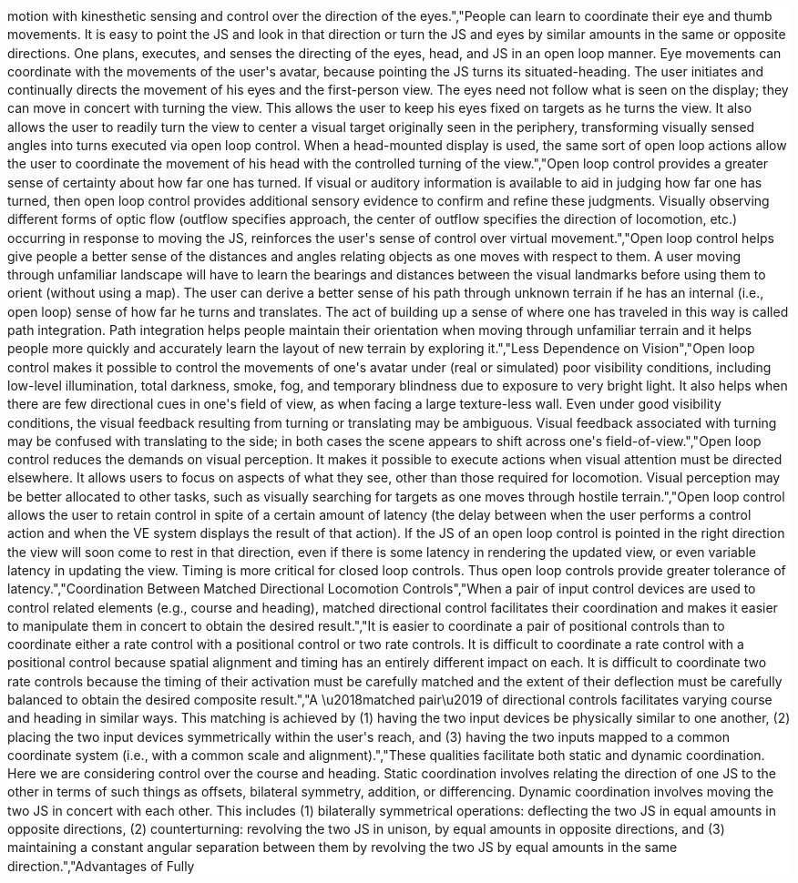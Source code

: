 motion with kinesthetic sensing and control over the direction of the eyes.","People can learn to coordinate their eye and thumb movements. It is easy to point the JS and look in that direction or turn the JS and eyes by similar amounts in the same or opposite directions. One plans, executes, and senses the directing of the eyes, head, and JS in an open loop manner. Eye movements can coordinate with the movements of the user's avatar, because pointing the JS turns its situated-heading. The user initiates and continually directs the movement of his eyes and the first-person view. The eyes need not follow what is seen on the display; they can move in concert with turning the view. This allows the user to keep his eyes fixed on targets as he turns the view. It also allows the user to readily turn the view to center a visual target originally seen in the periphery, transforming visually sensed angles into turns executed via open loop control. When a head-mounted display is used, the same sort of open loop actions allow the user to coordinate the movement of his head with the controlled turning of the view.","Open loop control provides a greater sense of certainty about how far one has turned. If visual or auditory information is available to aid in judging how far one has turned, then open loop control provides additional sensory evidence to confirm and refine these judgments. Visually observing different forms of optic flow (outflow specifies approach, the center of outflow specifies the direction of locomotion, etc.) occurring in response to moving the JS, reinforces the user's sense of control over virtual movement.","Open loop control helps give people a better sense of the distances and angles relating objects as one moves with respect to them. A user moving through unfamiliar landscape will have to learn the bearings and distances between the visual landmarks before using them to orient (without using a map). The user can derive a better sense of his path through unknown terrain if he has an internal (i.e., open loop) sense of how far he turns and translates. The act of building up a sense of where one has traveled in this way is called path integration. Path integration helps people maintain their orientation when moving through unfamiliar terrain and it helps people more quickly and accurately learn the layout of new terrain by exploring it.","Less Dependence on Vision","Open loop control makes it possible to control the movements of one's avatar under (real or simulated) poor visibility conditions, including low-level illumination, total darkness, smoke, fog, and temporary blindness due to exposure to very bright light. It also helps when there are few directional cues in one's field of view, as when facing a large texture-less wall. Even under good visibility conditions, the visual feedback resulting from turning or translating may be ambiguous. Visual feedback associated with turning may be confused with translating to the side; in both cases the scene appears to shift across one's field-of-view.","Open loop control reduces the demands on visual perception. It makes it possible to execute actions when visual attention must be directed elsewhere. It allows users to focus on aspects of what they see, other than those required for locomotion. Visual perception may be better allocated to other tasks, such as visually searching for targets as one moves through hostile terrain.","Open loop control allows the user to retain control in spite of a certain amount of latency (the delay between when the user performs a control action and when the VE system displays the result of that action). If the JS of an open loop control is pointed in the right direction the view will soon come to rest in that direction, even if there is some latency in rendering the updated view, or even variable latency in updating the view. Timing is more critical for closed loop controls. Thus open loop controls provide greater tolerance of latency.","Coordination Between Matched Directional Locomotion Controls","When a pair of input control devices are used to control related elements (e.g., course and heading), matched directional control facilitates their coordination and makes it easier to manipulate them in concert to obtain the desired result.","It is easier to coordinate a pair of positional controls than to coordinate either a rate control with a positional control or two rate controls. It is difficult to coordinate a rate control with a positional control because spatial alignment and timing has an entirely different impact on each. It is difficult to coordinate two rate controls because the timing of their activation must be carefully matched and the extent of their deflection must be carefully balanced to obtain the desired composite result.","A \u2018matched pair\u2019 of directional controls facilitates varying course and heading in similar ways. This matching is achieved by (1) having the two input devices be physically similar to one another, (2) placing the two input devices symmetrically within the user's reach, and (3) having the two inputs mapped to a common coordinate system (i.e., with a common scale and alignment).","These qualities facilitate both static and dynamic coordination. Here we are considering control over the course and heading. Static coordination involves relating the direction of one JS to the other in terms of such things as offsets, bilateral symmetry, addition, or differencing. Dynamic coordination involves moving the two JS in concert with each other. This includes (1) bilaterally symmetrical operations: deflecting the two JS in equal amounts in opposite directions, (2) counterturning: revolving the two JS in unison, by equal amounts in opposite directions, and (3) maintaining a constant angular separation between them by revolving the two JS by equal amounts in the same direction.","Advantages of Fully